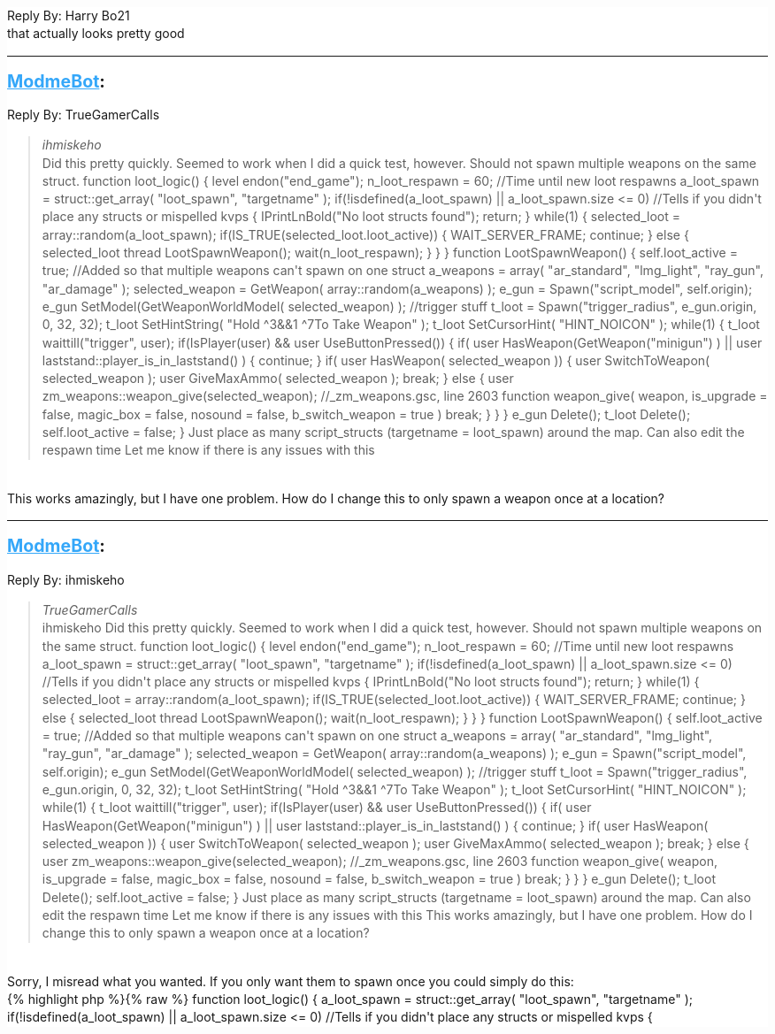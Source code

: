 <p>Reply By: Harry Bo21<br />that actually looks pretty good</p>

---
<strong style="font-size: 1.4em;"><span style="text-decoration: underline;text-decoration-color: #34a7f9;"><span style="color:#34a7f9;">ModmeBot</span></span>:</strong>

<p>Reply By: TrueGamerCalls<br /><blockquote><em>ihmiskeho</em><br />Did this pretty quickly. Seemed to work when I did a quick test, however. Should not spawn multiple weapons on the same struct. function loot_logic() { level endon(&quot;end_game&quot;); n_loot_respawn = 60; //Time until new loot respawns a_loot_spawn = struct::get_array( &quot;loot_spawn&quot;, &quot;targetname&quot; ); if(!isdefined(a_loot_spawn) || a_loot_spawn.size &lt;= 0) //Tells if you didn&#39;t place any structs or mispelled kvps { IPrintLnBold(&quot;No loot structs found&quot;); return; } while(1) { selected_loot = array::random(a_loot_spawn); if(IS_TRUE(selected_loot.loot_active)) { WAIT_SERVER_FRAME; continue; } else { selected_loot thread LootSpawnWeapon(); wait(n_loot_respawn); } } } function LootSpawnWeapon() { self.loot_active = true; //Added so that multiple weapons can&#39;t spawn on one struct a_weapons = array( &quot;ar_standard&quot;, &quot;lmg_light&quot;, &quot;ray_gun&quot;, &quot;ar_damage&quot; ); selected_weapon = GetWeapon( array::random(a_weapons) ); e_gun = Spawn(&quot;script_model&quot;, self.origin); e_gun SetModel(GetWeaponWorldModel( selected_weapon) ); //trigger stuff t_loot = Spawn(&quot;trigger_radius&quot;, e_gun.origin, 0, 32, 32); t_loot SetHintString( &quot;Hold ^3&amp;&amp;1 ^7To Take Weapon&quot; ); t_loot SetCursorHint( &quot;HINT_NOICON&quot; ); while(1) { t_loot waittill(&quot;trigger&quot;, user); if(IsPlayer(user) &amp;&amp; user UseButtonPressed()) { if( user HasWeapon(GetWeapon(&quot;minigun&quot;) ) || user laststand::player_is_in_laststand() ) { continue; } if( user HasWeapon( selected_weapon )) { user SwitchToWeapon( selected_weapon ); user GiveMaxAmmo( selected_weapon ); break; } else { user zm_weapons::weapon_give(selected_weapon); //_zm_weapons.gsc, line 2603 function weapon_give( weapon, is_upgrade = false, magic_box = false, nosound = false, b_switch_weapon = true ) break; } } } e_gun Delete(); t_loot Delete(); self.loot_active = false; } Just place as many script_structs (targetname = loot_spawn) around the map. Can also edit the respawn time   Let me know if there is any issues with this</blockquote><br /> This works amazingly, but I have one problem. How do I change this to only spawn a weapon once at a location?</p>

---
<strong style="font-size: 1.4em;"><span style="text-decoration: underline;text-decoration-color: #34a7f9;"><span style="color:#34a7f9;">ModmeBot</span></span>:</strong>

<p>Reply By: ihmiskeho<br /><blockquote><em>TrueGamerCalls</em><br />ihmiskeho Did this pretty quickly. Seemed to work when I did a quick test, however. Should not spawn multiple weapons on the same struct. function loot_logic() { level endon(&quot;end_game&quot;); n_loot_respawn = 60; //Time until new loot respawns a_loot_spawn = struct::get_array( &quot;loot_spawn&quot;, &quot;targetname&quot; ); if(!isdefined(a_loot_spawn) || a_loot_spawn.size &lt;= 0) //Tells if you didn&#39;t place any structs or mispelled kvps { IPrintLnBold(&quot;No loot structs found&quot;); return; } while(1) { selected_loot = array::random(a_loot_spawn); if(IS_TRUE(selected_loot.loot_active)) { WAIT_SERVER_FRAME; continue; } else { selected_loot thread LootSpawnWeapon(); wait(n_loot_respawn); } } } function LootSpawnWeapon() { self.loot_active = true; //Added so that multiple weapons can&#39;t spawn on one struct a_weapons = array( &quot;ar_standard&quot;, &quot;lmg_light&quot;, &quot;ray_gun&quot;, &quot;ar_damage&quot; ); selected_weapon = GetWeapon( array::random(a_weapons) ); e_gun = Spawn(&quot;script_model&quot;, self.origin); e_gun SetModel(GetWeaponWorldModel( selected_weapon) ); //trigger stuff t_loot = Spawn(&quot;trigger_radius&quot;, e_gun.origin, 0, 32, 32); t_loot SetHintString( &quot;Hold ^3&amp;&amp;1 ^7To Take Weapon&quot; ); t_loot SetCursorHint( &quot;HINT_NOICON&quot; ); while(1) { t_loot waittill(&quot;trigger&quot;, user); if(IsPlayer(user) &amp;&amp; user UseButtonPressed()) { if( user HasWeapon(GetWeapon(&quot;minigun&quot;) ) || user laststand::player_is_in_laststand() ) { continue; } if( user HasWeapon( selected_weapon )) { user SwitchToWeapon( selected_weapon ); user GiveMaxAmmo( selected_weapon ); break; } else { user zm_weapons::weapon_give(selected_weapon); //_zm_weapons.gsc, line 2603 function weapon_give( weapon, is_upgrade = false, magic_box = false, nosound = false, b_switch_weapon = true ) break; } } } e_gun Delete(); t_loot Delete(); self.loot_active = false; } Just place as many script_structs (targetname = loot_spawn) around the map. Can also edit the respawn time   Let me know if there is any issues with this  This works amazingly, but I have one problem. How do I change this to only spawn a weapon once at a location?</blockquote><br /> Sorry, I misread what you wanted. If you only want them to spawn once you could simply do this:<br />{% highlight php %}{% raw %}
function loot_logic()
{
	a_loot_spawn = struct::get_array( "loot_spawn", "targetname" );
	if(!isdefined(a_loot_spawn) || a_loot_spawn.size &lt;= 0)		//Tells if you didn&#39;t place any structs or mispelled kvps
	{